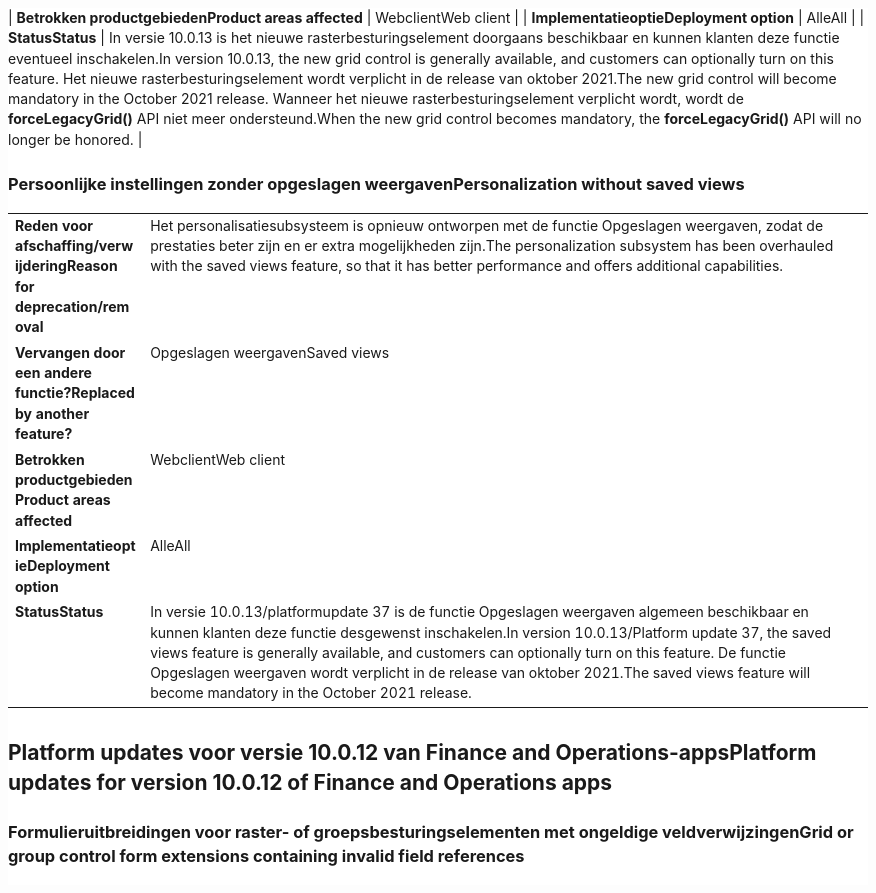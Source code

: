 | <span data-ttu-id="de624-148">**Betrokken productgebieden**</span><span class="sxs-lookup"><span data-stu-id="de624-148">**Product areas affected**</span></span>         | <span data-ttu-id="de624-149">Webclient</span><span class="sxs-lookup"><span data-stu-id="de624-149">Web client</span></span> |
| <span data-ttu-id="de624-150">**Implementatieoptie**</span><span class="sxs-lookup"><span data-stu-id="de624-150">**Deployment option**</span></span>              | <span data-ttu-id="de624-151">Alle</span><span class="sxs-lookup"><span data-stu-id="de624-151">All</span></span> |
| <span data-ttu-id="de624-152">**Status**</span><span class="sxs-lookup"><span data-stu-id="de624-152">**Status**</span></span>                         | <span data-ttu-id="de624-153">In versie 10.0.13 is het nieuwe rasterbesturingselement doorgaans beschikbaar en kunnen klanten deze functie eventueel inschakelen.</span><span class="sxs-lookup"><span data-stu-id="de624-153">In version 10.0.13, the new grid control is generally available, and customers can optionally turn on this feature.</span></span> <span data-ttu-id="de624-154">Het nieuwe rasterbesturingselement wordt verplicht in de release van oktober 2021.</span><span class="sxs-lookup"><span data-stu-id="de624-154">The new grid control will become mandatory in the October 2021 release.</span></span> <span data-ttu-id="de624-155">Wanneer het nieuwe rasterbesturingselement verplicht wordt, wordt de **forceLegacyGrid()** API niet meer ondersteund.</span><span class="sxs-lookup"><span data-stu-id="de624-155">When the new grid control becomes mandatory, the **forceLegacyGrid()** API will no longer be honored.</span></span> |

### <a name="personalization-without-saved-views"></a><span data-ttu-id="de624-156">Persoonlijke instellingen zonder opgeslagen weergaven</span><span class="sxs-lookup"><span data-stu-id="de624-156">Personalization without saved views</span></span> 

|   |  |
|------------|--------------------|
| <span data-ttu-id="de624-157">**Reden voor afschaffing/verwijdering**</span><span class="sxs-lookup"><span data-stu-id="de624-157">**Reason for deprecation/removal**</span></span> | <span data-ttu-id="de624-158">Het personalisatiesubsysteem is opnieuw ontworpen met de functie Opgeslagen weergaven, zodat de prestaties beter zijn en er extra mogelijkheden zijn.</span><span class="sxs-lookup"><span data-stu-id="de624-158">The personalization subsystem has been overhauled with the saved views feature, so that it has better performance and offers additional capabilities.</span></span> |
| <span data-ttu-id="de624-159">**Vervangen door een andere functie?**</span><span class="sxs-lookup"><span data-stu-id="de624-159">**Replaced by another feature?**</span></span>   | <span data-ttu-id="de624-160">Opgeslagen weergaven</span><span class="sxs-lookup"><span data-stu-id="de624-160">Saved views</span></span> |
| <span data-ttu-id="de624-161">**Betrokken productgebieden**</span><span class="sxs-lookup"><span data-stu-id="de624-161">**Product areas affected**</span></span>         | <span data-ttu-id="de624-162">Webclient</span><span class="sxs-lookup"><span data-stu-id="de624-162">Web client</span></span> |
| <span data-ttu-id="de624-163">**Implementatieoptie**</span><span class="sxs-lookup"><span data-stu-id="de624-163">**Deployment option**</span></span>              | <span data-ttu-id="de624-164">Alle</span><span class="sxs-lookup"><span data-stu-id="de624-164">All</span></span> |
| <span data-ttu-id="de624-165">**Status**</span><span class="sxs-lookup"><span data-stu-id="de624-165">**Status**</span></span>                         | <span data-ttu-id="de624-166">In versie 10.0.13/platformupdate 37 is de functie Opgeslagen weergaven algemeen beschikbaar en kunnen klanten deze functie desgewenst inschakelen.</span><span class="sxs-lookup"><span data-stu-id="de624-166">In version 10.0.13/Platform update 37, the saved views feature is generally available, and customers can optionally turn on this feature.</span></span> <span data-ttu-id="de624-167">De functie Opgeslagen weergaven wordt verplicht in de release van oktober 2021.</span><span class="sxs-lookup"><span data-stu-id="de624-167">The saved views feature will become mandatory in the October 2021 release.</span></span> |


## <a name="platform-updates-for-version-10012-of-finance-and-operations-apps"></a><span data-ttu-id="de624-168">Platform updates voor versie 10.0.12 van Finance and Operations-apps</span><span class="sxs-lookup"><span data-stu-id="de624-168">Platform updates for version 10.0.12 of Finance and Operations apps</span></span>

### <a name="grid-or-group-control-form-extensions-containing-invalid-field-references"></a><span data-ttu-id="de624-169">Formulieruitbreidingen voor raster- of groepsbesturingselementen met ongeldige veldverwijzingen</span><span class="sxs-lookup"><span data-stu-id="de624-169">Grid or group control form extensions containing invalid field references</span></span>

|   |  |
|------------|--------------------|